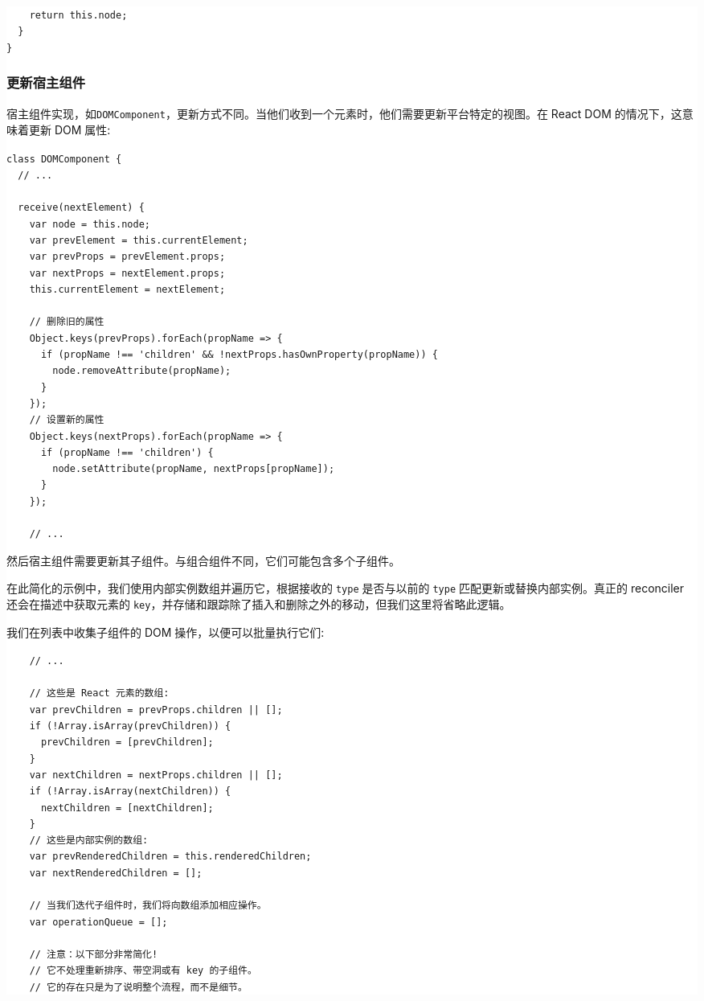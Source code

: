 ```
    return this.node;
  }  
}
```

### [](https://zh-hans.reactjs.org/docs/implementation-notes.html#updating-host-components)更新宿主组件

宿主组件实现，如`DOMComponent`，更新方式不同。当他们收到一个元素时，他们需要更新平台特定的视图。在 React DOM 的情况下，这意味着更新 DOM 属性:

```
class DOMComponent {
  // ...

  receive(nextElement) {
    var node = this.node;
    var prevElement = this.currentElement;
    var prevProps = prevElement.props;
    var nextProps = nextElement.props;    
    this.currentElement = nextElement;

    // 删除旧的属性
    Object.keys(prevProps).forEach(propName => {
      if (propName !== 'children' && !nextProps.hasOwnProperty(propName)) {
        node.removeAttribute(propName);
      }
    });
    // 设置新的属性
    Object.keys(nextProps).forEach(propName => {
      if (propName !== 'children') {
        node.setAttribute(propName, nextProps[propName]);
      }
    });

    // ...
```

然后宿主组件需要更新其子组件。与组合组件不同，它们可能包含多个子组件。

在此简化的示例中，我们使用内部实例数组并遍历它，根据接收的 `type` 是否与以前的 `type` 匹配更新或替换内部实例。真正的 reconciler 还会在描述中获取元素的 `key`，并存储和跟踪除了插入和删除之外的移动，但我们这里将省略此逻辑。

我们在列表中收集子组件的 DOM 操作，以便可以批量执行它们:

```
    // ...

    // 这些是 React 元素的数组:
    var prevChildren = prevProps.children || [];
    if (!Array.isArray(prevChildren)) {
      prevChildren = [prevChildren];
    }
    var nextChildren = nextProps.children || [];
    if (!Array.isArray(nextChildren)) {
      nextChildren = [nextChildren];
    }
    // 这些是内部实例的数组:
    var prevRenderedChildren = this.renderedChildren;
    var nextRenderedChildren = [];

    // 当我们迭代子组件时，我们将向数组添加相应操作。
    var operationQueue = [];

    // 注意：以下部分非常简化!
    // 它不处理重新排序、带空洞或有 key 的子组件。
    // 它的存在只是为了说明整个流程，而不是细节。
```